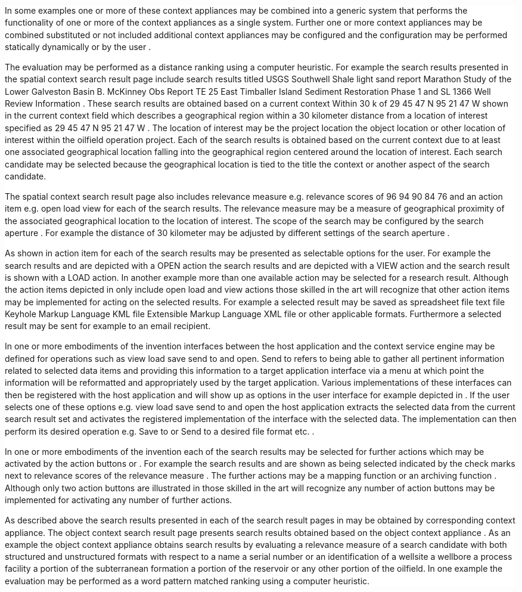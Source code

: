 In some examples one or more of these context appliances may be combined into a generic system that performs the functionality of one or more of the context appliances as a single system. Further one or more context appliances may be combined substituted or not included additional context appliances may be configured and the configuration may be performed statically dynamically or by the user .

The evaluation may be performed as a distance ranking using a computer heuristic. For example the search results presented in the spatial context search result page include search results titled USGS Southwell Shale light sand report Marathon Study of the Lower Galveston Basin B. McKinney Obs Report TE 25 East Timballer Island Sediment Restoration Phase 1 and SL 1366 Well Review Information . These search results are obtained based on a current context Within 30 k of 29 45 47 N 95 21 47 W shown in the current context field which describes a geographical region within a 30 kilometer distance from a location of interest specified as 29 45 47 N 95 21 47 W . The location of interest may be the project location the object location or other location of interest within the oilfield operation project. Each of the search results is obtained based on the current context due to at least one associated geographical location falling into the geographical region centered around the location of interest. Each search candidate may be selected because the geographical location is tied to the title the context or another aspect of the search candidate.

The spatial context search result page also includes relevance measure e.g. relevance scores of 96 94 90 84 76 and an action item e.g. open load view for each of the search results. The relevance measure may be a measure of geographical proximity of the associated geographical location to the location of interest. The scope of the search may be configured by the search aperture . For example the distance of 30 kilometer may be adjusted by different settings of the search aperture .

As shown in action item for each of the search results may be presented as selectable options for the user. For example the search results and are depicted with a OPEN action the search results and are depicted with a VIEW action and the search result is shown with a LOAD action. In another example more than one available action may be selected for a research result. Although the action items depicted in only include open load and view actions those skilled in the art will recognize that other action items may be implemented for acting on the selected results. For example a selected result may be saved as spreadsheet file text file Keyhole Markup Language KML file Extensible Markup Language XML file or other applicable formats. Furthermore a selected result may be sent for example to an email recipient.

In one or more embodiments of the invention interfaces between the host application and the context service engine may be defined for operations such as view load save send to and open. Send to refers to being able to gather all pertinent information related to selected data items and providing this information to a target application interface via a menu at which point the information will be reformatted and appropriately used by the target application. Various implementations of these interfaces can then be registered with the host application and will show up as options in the user interface for example depicted in . If the user selects one of these options e.g. view load save send to and open the host application extracts the selected data from the current search result set and activates the registered implementation of the interface with the selected data. The implementation can then perform its desired operation e.g. Save to or Send to a desired file format etc. .

In one or more embodiments of the invention each of the search results may be selected for further actions which may be activated by the action buttons or . For example the search results and are shown as being selected indicated by the check marks next to relevance scores of the relevance measure . The further actions may be a mapping function or an archiving function . Although only two action buttons are illustrated in those skilled in the art will recognize any number of action buttons may be implemented for activating any number of further actions.

As described above the search results presented in each of the search result pages in may be obtained by corresponding context appliance. The object context search result page presents search results obtained based on the object context appliance . As an example the object context appliance obtains search results by evaluating a relevance measure of a search candidate with both structured and unstructured formats with respect to a name a serial number or an identification of a wellsite a wellbore a process facility a portion of the subterranean formation a portion of the reservoir or any other portion of the oilfield. In one example the evaluation may be performed as a word pattern matched ranking using a computer heuristic.
